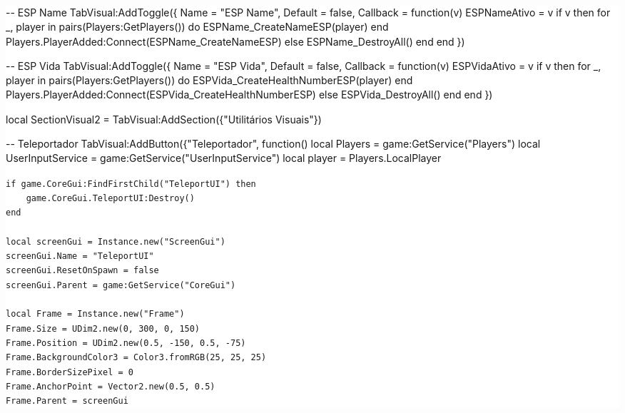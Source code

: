 -- ESP Name
TabVisual:AddToggle({
    Name = "ESP Name",
    Default = false,
    Callback = function(v)
        ESPNameAtivo = v
        if v then
            for _, player in pairs(Players:GetPlayers()) do
                ESPName_CreateNameESP(player)
            end
            Players.PlayerAdded:Connect(ESPName_CreateNameESP)
        else
            ESPName_DestroyAll()
        end
    end
})

-- ESP Vida
TabVisual:AddToggle({
    Name = "ESP Vida",
    Default = false,
    Callback = function(v)
        ESPVidaAtivo = v
        if v then
            for _, player in pairs(Players:GetPlayers()) do
                ESPVida_CreateHealthNumberESP(player)
            end
            Players.PlayerAdded:Connect(ESPVida_CreateHealthNumberESP)
        else
            ESPVida_DestroyAll()
        end
    end
})

local SectionVisual2 = TabVisual:AddSection({"Utilitários Visuais"})

-- Teleportador
TabVisual:AddButton({"Teleportador", function()
    local Players = game:GetService("Players")
    local UserInputService = game:GetService("UserInputService")
    local player = Players.LocalPlayer

    if game.CoreGui:FindFirstChild("TeleportUI") then
        game.CoreGui.TeleportUI:Destroy()
    end

    local screenGui = Instance.new("ScreenGui")
    screenGui.Name = "TeleportUI"
    screenGui.ResetOnSpawn = false
    screenGui.Parent = game:GetService("CoreGui")

    local Frame = Instance.new("Frame")
    Frame.Size = UDim2.new(0, 300, 0, 150)
    Frame.Position = UDim2.new(0.5, -150, 0.5, -75)
    Frame.BackgroundColor3 = Color3.fromRGB(25, 25, 25)
    Frame.BorderSizePixel = 0
    Frame.AnchorPoint = Vector2.new(0.5, 0.5)
    Frame.Parent = screenGui
